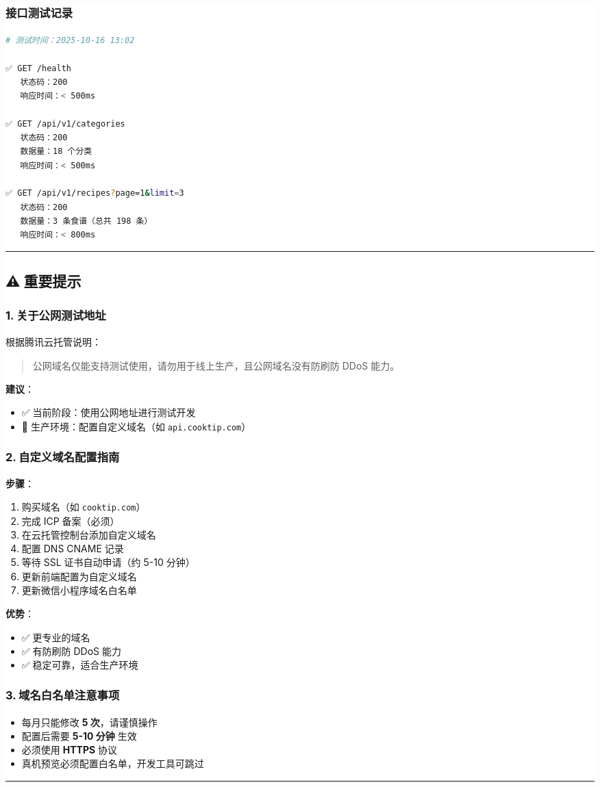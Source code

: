 ### 接口测试记录

```bash
# 测试时间：2025-10-16 13:02

✅ GET /health
   状态码：200
   响应时间：< 500ms
   
✅ GET /api/v1/categories
   状态码：200
   数据量：18 个分类
   响应时间：< 500ms
   
✅ GET /api/v1/recipes?page=1&limit=3
   状态码：200
   数据量：3 条食谱（总共 198 条）
   响应时间：< 800ms
```

---

## ⚠️ 重要提示

### 1. 关于公网测试地址

根据腾讯云托管说明：

> 公网域名仅能支持测试使用，请勿用于线上生产，且公网域名没有防刷防 DDoS 能力。

**建议**：
- ✅ 当前阶段：使用公网地址进行测试开发
- 🎯 生产环境：配置自定义域名（如 `api.cooktip.com`）

### 2. 自定义域名配置指南

**步骤**：
1. 购买域名（如 `cooktip.com`）
2. 完成 ICP 备案（必须）
3. 在云托管控制台添加自定义域名
4. 配置 DNS CNAME 记录
5. 等待 SSL 证书自动申请（约 5-10 分钟）
6. 更新前端配置为自定义域名
7. 更新微信小程序域名白名单

**优势**：
- ✅ 更专业的域名
- ✅ 有防刷防 DDoS 能力
- ✅ 稳定可靠，适合生产环境

### 3. 域名白名单注意事项

- 每月只能修改 **5 次**，请谨慎操作
- 配置后需要 **5-10 分钟** 生效
- 必须使用 **HTTPS** 协议
- 真机预览必须配置白名单，开发工具可跳过

---